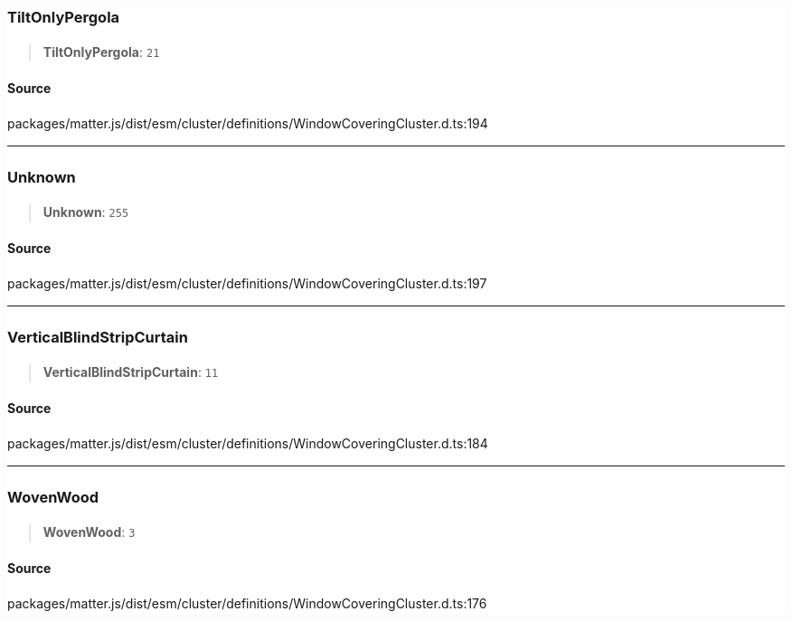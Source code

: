 ### TiltOnlyPergola

> **TiltOnlyPergola**: `21`

#### Source

packages/matter.js/dist/esm/cluster/definitions/WindowCoveringCluster.d.ts:194

***

### Unknown

> **Unknown**: `255`

#### Source

packages/matter.js/dist/esm/cluster/definitions/WindowCoveringCluster.d.ts:197

***

### VerticalBlindStripCurtain

> **VerticalBlindStripCurtain**: `11`

#### Source

packages/matter.js/dist/esm/cluster/definitions/WindowCoveringCluster.d.ts:184

***

### WovenWood

> **WovenWood**: `3`

#### Source

packages/matter.js/dist/esm/cluster/definitions/WindowCoveringCluster.d.ts:176
